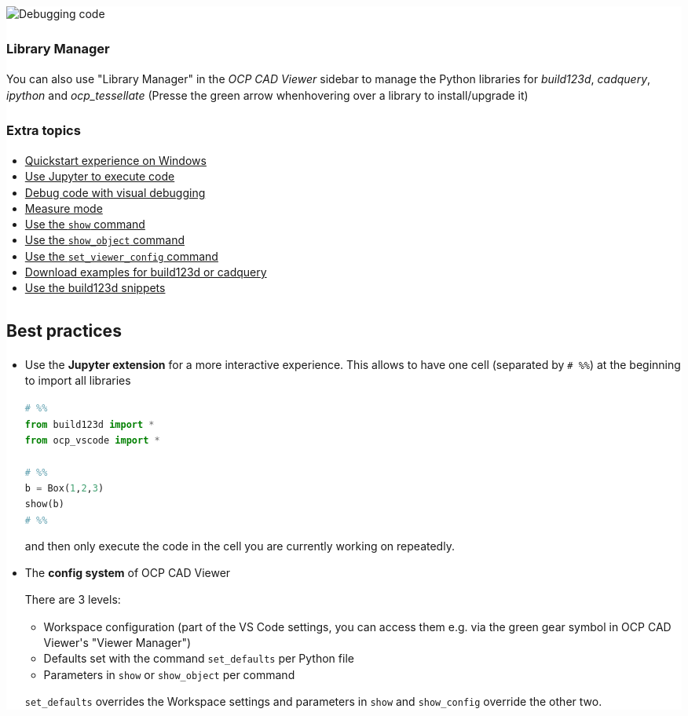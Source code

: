 ![Debugging code](screenshots/ocp_vscode_debug.png)

### Library Manager

You can also use "Library Manager" in the _OCP CAD Viewer_ sidebar to manage the Python libraries for _build123d_, _cadquery_, _ipython_ and _ocp_tessellate_ (Presse the green arrow whenhovering over a library to install/upgrade it)

### Extra topics

-   [Quickstart experience on Windows](docs/quickstart.md)
-   [Use Jupyter to execute code](docs/run.md)
-   [Debug code with visual debugging](docs/debug.md)
-   [Measure mode](docs/measure.md)
-   [Use the `show` command](docs/show.md)
-   [Use the `show_object` command](docs/show_object.md)
-   [Use the `set_viewer_config` command](docs/set_viewer_config.md)
-   [Download examples for build123d or cadquery](docs/examples.md)
-   [Use the build123d snippets](docs/snippets.md)

## Best practices

-   Use the **Jupyter extension** for a more interactive experience. This allows to have one cell (separated by `# %%`) at the beginning to import all libraries

    ```python
    # %%
    from build123d import *
    from ocp_vscode import *

    # %%
    b = Box(1,2,3)
    show(b)
    # %%
    ```

    and then only execute the code in the cell you are currently working on repeatedly.

-   The **config system** of OCP CAD Viewer

    There are 3 levels:

    -   Workspace configuration (part of the VS Code settings, you can access them e.g. via the green gear symbol in OCP CAD Viewer's "Viewer Manager")
    -   Defaults set with the command `set_defaults` per Python file
    -   Parameters in `show` or `show_object` per command

    `set_defaults` overrides the Workspace settings and parameters in `show` and `show_config` override the other two.
